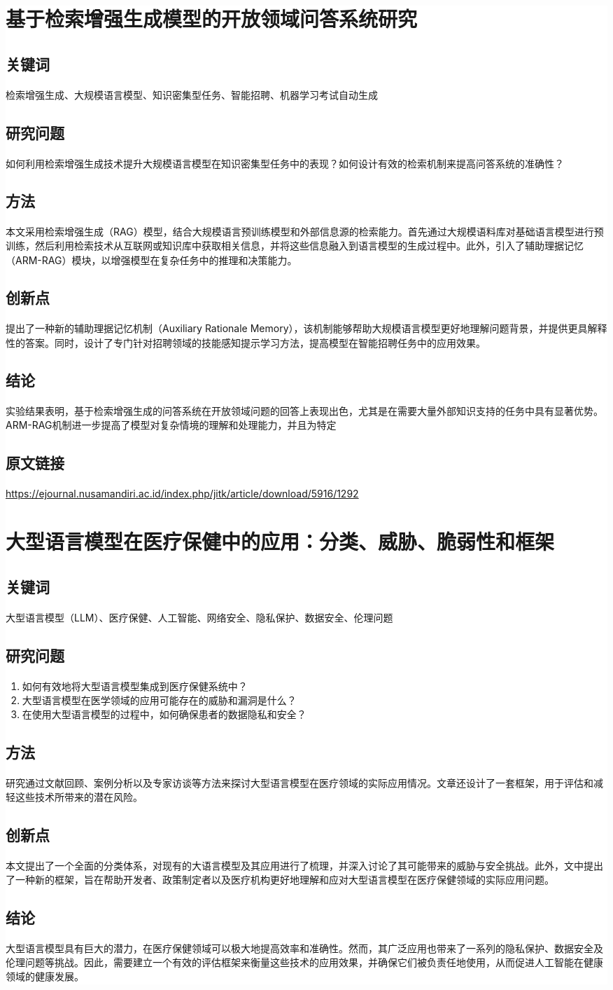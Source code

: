
# 基于检索增强生成模型的开放领域问答系统研究

## 关键词
检索增强生成、大规模语言模型、知识密集型任务、智能招聘、机器学习考试自动生成

## 研究问题
如何利用检索增强生成技术提升大规模语言模型在知识密集型任务中的表现？如何设计有效的检索机制来提高问答系统的准确性？

## 方法
本文采用检索增强生成（RAG）模型，结合大规模语言预训练模型和外部信息源的检索能力。首先通过大规模语料库对基础语言模型进行预训练，然后利用检索技术从互联网或知识库中获取相关信息，并将这些信息融入到语言模型的生成过程中。此外，引入了辅助理据记忆（ARM-RAG）模块，以增强模型在复杂任务中的推理和决策能力。

## 创新点
提出了一种新的辅助理据记忆机制（Auxiliary Rationale Memory），该机制能够帮助大规模语言模型更好地理解问题背景，并提供更具解释性的答案。同时，设计了专门针对招聘领域的技能感知提示学习方法，提高模型在智能招聘任务中的应用效果。

## 结论
实验结果表明，基于检索增强生成的问答系统在开放领域问题的回答上表现出色，尤其是在需要大量外部知识支持的任务中具有显著优势。ARM-RAG机制进一步提高了模型对复杂情境的理解和处理能力，并且为特定 

## 原文链接
https://ejournal.nusamandiri.ac.id/index.php/jitk/article/download/5916/1292 



# 大型语言模型在医疗保健中的应用：分类、威胁、脆弱性和框架

## 关键词
大型语言模型（LLM）、医疗保健、人工智能、网络安全、隐私保护、数据安全、伦理问题

## 研究问题
1. 如何有效地将大型语言模型集成到医疗保健系统中？
2. 大型语言模型在医学领域的应用可能存在的威胁和漏洞是什么？
3. 在使用大型语言模型的过程中，如何确保患者的数据隐私和安全？

## 方法
研究通过文献回顾、案例分析以及专家访谈等方法来探讨大型语言模型在医疗领域的实际应用情况。文章还设计了一套框架，用于评估和减轻这些技术所带来的潜在风险。

## 创新点
本文提出了一个全面的分类体系，对现有的大语言模型及其应用进行了梳理，并深入讨论了其可能带来的威胁与安全挑战。此外，文中提出了一种新的框架，旨在帮助开发者、政策制定者以及医疗机构更好地理解和应对大型语言模型在医疗保健领域的实际应用问题。

## 结论
大型语言模型具有巨大的潜力，在医疗保健领域可以极大地提高效率和准确性。然而，其广泛应用也带来了一系列的隐私保护、数据安全及伦理问题等挑战。因此，需要建立一个有效的评估框架来衡量这些技术的应用效果，并确保它们被负责任地使用，从而促进人工智能在健康领域的健康发展。
